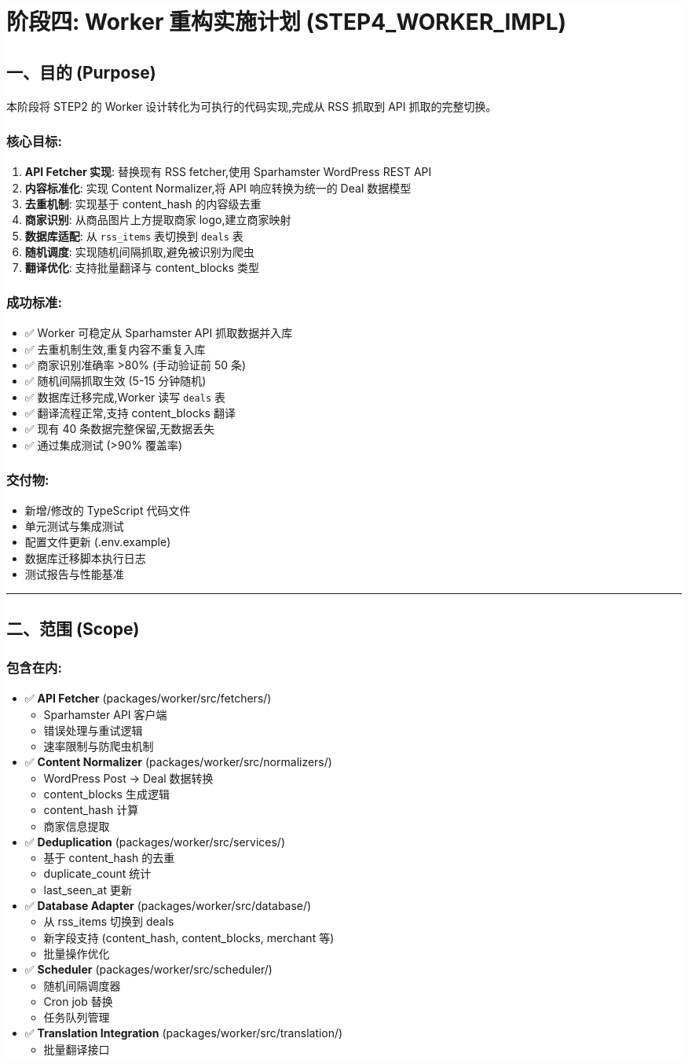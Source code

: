 # 阶段四: Worker 重构实施计划 (STEP4_WORKER_IMPL)

## 一、目的 (Purpose)

本阶段将 STEP2 的 Worker 设计转化为可执行的代码实现,完成从 RSS 抓取到 API 抓取的完整切换。

### 核心目标:
1. **API Fetcher 实现**: 替换现有 RSS fetcher,使用 Sparhamster WordPress REST API
2. **内容标准化**: 实现 Content Normalizer,将 API 响应转换为统一的 Deal 数据模型
3. **去重机制**: 实现基于 content_hash 的内容级去重
4. **商家识别**: 从商品图片上方提取商家 logo,建立商家映射
5. **数据库适配**: 从 `rss_items` 表切换到 `deals` 表
6. **随机调度**: 实现随机间隔抓取,避免被识别为爬虫
7. **翻译优化**: 支持批量翻译与 content_blocks 类型

### 成功标准:
- ✅ Worker 可稳定从 Sparhamster API 抓取数据并入库
- ✅ 去重机制生效,重复内容不重复入库
- ✅ 商家识别准确率 >80% (手动验证前 50 条)
- ✅ 随机间隔抓取生效 (5-15 分钟随机)
- ✅ 数据库迁移完成,Worker 读写 `deals` 表
- ✅ 翻译流程正常,支持 content_blocks 翻译
- ✅ 现有 40 条数据完整保留,无数据丢失
- ✅ 通过集成测试 (>90% 覆盖率)

### 交付物:
- 新增/修改的 TypeScript 代码文件
- 单元测试与集成测试
- 配置文件更新 (.env.example)
- 数据库迁移脚本执行日志
- 测试报告与性能基准

---

## 二、范围 (Scope)

### 包含在内:
- ✅ **API Fetcher** (packages/worker/src/fetchers/)
  - Sparhamster API 客户端
  - 错误处理与重试逻辑
  - 速率限制与防爬虫机制
- ✅ **Content Normalizer** (packages/worker/src/normalizers/)
  - WordPress Post → Deal 数据转换
  - content_blocks 生成逻辑
  - content_hash 计算
  - 商家信息提取
- ✅ **Deduplication** (packages/worker/src/services/)
  - 基于 content_hash 的去重
  - duplicate_count 统计
  - last_seen_at 更新
- ✅ **Database Adapter** (packages/worker/src/database/)
  - 从 rss_items 切换到 deals
  - 新字段支持 (content_hash, content_blocks, merchant 等)
  - 批量操作优化
- ✅ **Scheduler** (packages/worker/src/scheduler/)
  - 随机间隔调度器
  - Cron job 替换
  - 任务队列管理
- ✅ **Translation Integration** (packages/worker/src/translation/)
  - 批量翻译接口